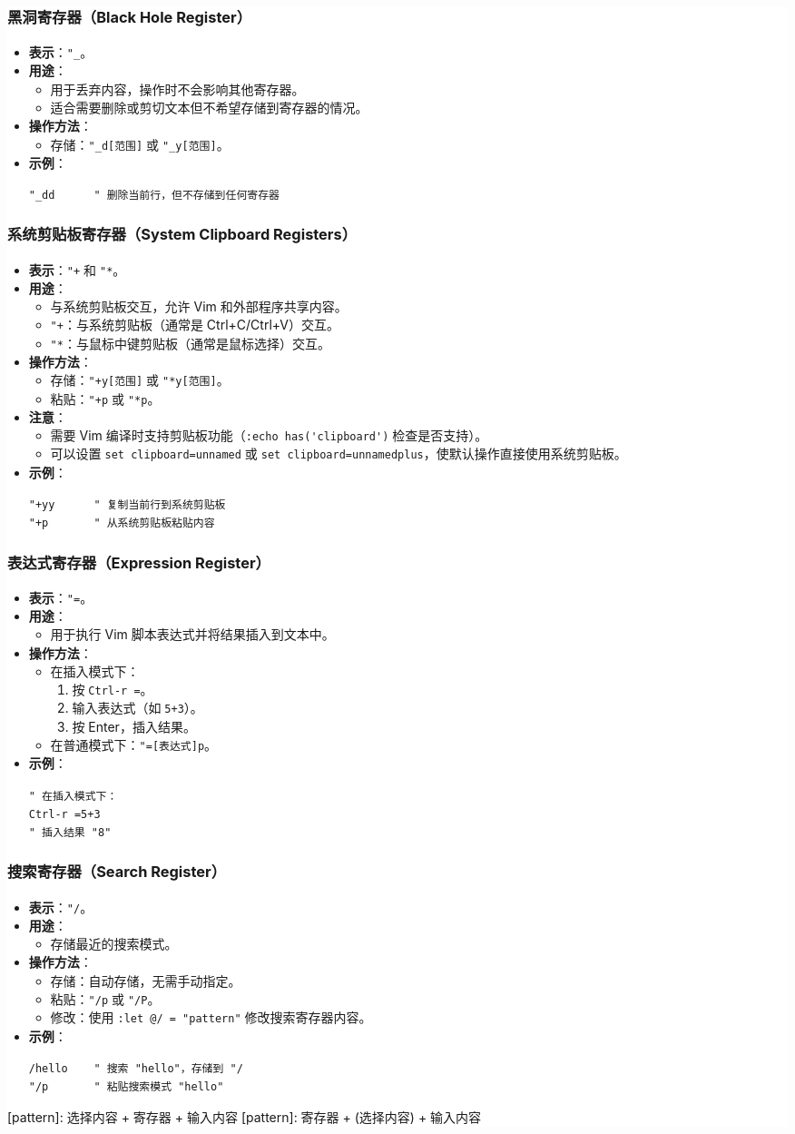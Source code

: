  ###  黑洞寄存器（Black Hole Register）
 - **表示**：`"_`。
 - **用途**：
   - 用于丢弃内容，操作时不会影响其他寄存器。
   - 适合需要删除或剪切文本但不希望存储到寄存器的情况。
 - **操作方法**：
   - 存储：`"_d[范围]` 或 `"_y[范围]`。
 - **示例**：
   ```
   "_dd      " 删除当前行，但不存储到任何寄存器
   ```

 ###  系统剪贴板寄存器（System Clipboard Registers）
 - **表示**：`"+` 和 `"*`。
 - **用途**：
   - 与系统剪贴板交互，允许 Vim 和外部程序共享内容。
   - `"+`：与系统剪贴板（通常是 Ctrl+C/Ctrl+V）交互。
   - `"*`：与鼠标中键剪贴板（通常是鼠标选择）交互。
 - **操作方法**：
   - 存储：`"+y[范围]` 或 `"*y[范围]`。
   - 粘贴：`"+p` 或 `"*p`。
 - **注意**：
   - 需要 Vim 编译时支持剪贴板功能（`:echo has('clipboard')` 检查是否支持）。
   - 可以设置 `set clipboard=unnamed` 或 `set clipboard=unnamedplus`，使默认操作直接使用系统剪贴板。
 - **示例**：
   ```
   "+yy      " 复制当前行到系统剪贴板
   "+p       " 从系统剪贴板粘贴内容
   ```

 ###  表达式寄存器（Expression Register）
 - **表示**：`"=`。
 - **用途**：
   - 用于执行 Vim 脚本表达式并将结果插入到文本中。
 - **操作方法**：
   - 在插入模式下：
     1. 按 `Ctrl-r =`。
     2. 输入表达式（如 `5+3`）。
     3. 按 Enter，插入结果。
   - 在普通模式下：`"=[表达式]p`。
 - **示例**：
   ```
   " 在插入模式下：
   Ctrl-r =5+3
   " 插入结果 "8"
   ```

 ###  搜索寄存器（Search Register）
 - **表示**：`"/`。
 - **用途**：
   - 存储最近的搜索模式。
 - **操作方法**：
   - 存储：自动存储，无需手动指定。
   - 粘贴：`"/p` 或 `"/P`。
   - 修改：使用 `:let @/ = "pattern"` 修改搜索寄存器内容。
 - **示例**：
   ```
   /hello    " 搜索 "hello"，存储到 "/
   "/p       " 粘贴搜索模式 "hello"
   ```


[pattern]:  选择内容 + 寄存器 + 输入内容
[pattern]: 寄存器 + (选择内容) + 输入内容